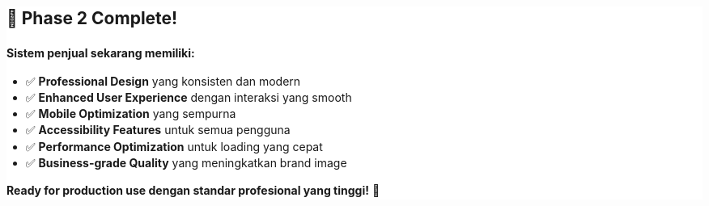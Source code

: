 
## 🎉 Phase 2 Complete!

**Sistem penjual sekarang memiliki:**
- ✅ **Professional Design** yang konsisten dan modern
- ✅ **Enhanced User Experience** dengan interaksi yang smooth
- ✅ **Mobile Optimization** yang sempurna
- ✅ **Accessibility Features** untuk semua pengguna
- ✅ **Performance Optimization** untuk loading yang cepat
- ✅ **Business-grade Quality** yang meningkatkan brand image

**Ready for production use dengan standar profesional yang tinggi!** 🚀
